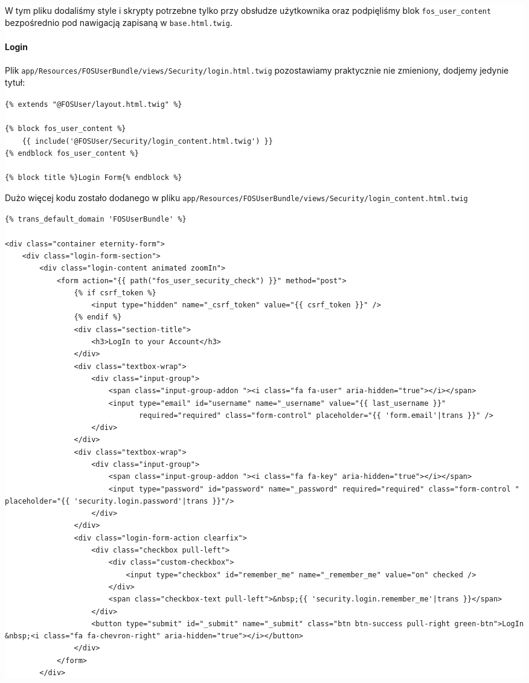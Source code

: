 W tym pliku dodaliśmy style i skrypty potrzebne tylko przy obsłudze użytkownika oraz podpięliśmy blok `fos_user_content` bezpośrednio pod nawigacją zapisaną w `base.html.twig`.

#### Login

Plik `app/Resources/FOSUserBundle/views/Security/login.html.twig` pozostawiamy praktycznie nie zmieniony, dodjemy jedynie tytuł:

```twig
{% extends "@FOSUser/layout.html.twig" %}

{% block fos_user_content %}
    {{ include('@FOSUser/Security/login_content.html.twig') }}
{% endblock fos_user_content %}

{% block title %}Login Form{% endblock %}
```

Dużo więcej kodu zostało dodanego w pliku `app/Resources/FOSUserBundle/views/Security/login_content.html.twig`

```twig
{% trans_default_domain 'FOSUserBundle' %}

<div class="container eternity-form">
    <div class="login-form-section">
        <div class="login-content animated zoomIn">
            <form action="{{ path("fos_user_security_check") }}" method="post">
                {% if csrf_token %}
                    <input type="hidden" name="_csrf_token" value="{{ csrf_token }}" />
                {% endif %}
                <div class="section-title">
                    <h3>LogIn to your Account</h3>
                </div>
                <div class="textbox-wrap">
                    <div class="input-group">
                        <span class="input-group-addon "><i class="fa fa-user" aria-hidden="true"></i></span>
                        <input type="email" id="username" name="_username" value="{{ last_username }}"
                               required="required" class="form-control" placeholder="{{ 'form.email'|trans }}" />
                    </div>
                </div>
                <div class="textbox-wrap">
                    <div class="input-group">
                        <span class="input-group-addon "><i class="fa fa-key" aria-hidden="true"></i></span>
                        <input type="password" id="password" name="_password" required="required" class="form-control " placeholder="{{ 'security.login.password'|trans }}"/>
                    </div>
                </div>
                <div class="login-form-action clearfix">
                    <div class="checkbox pull-left">
                        <div class="custom-checkbox">
                            <input type="checkbox" id="remember_me" name="_remember_me" value="on" checked />
                        </div>
                        <span class="checkbox-text pull-left">&nbsp;{{ 'security.login.remember_me'|trans }}</span>
                    </div>
                    <button type="submit" id="_submit" name="_submit" class="btn btn-success pull-right green-btn">LogIn &nbsp;<i class="fa fa-chevron-right" aria-hidden="true"></i></button>
                </div>
            </form>
        </div>
```